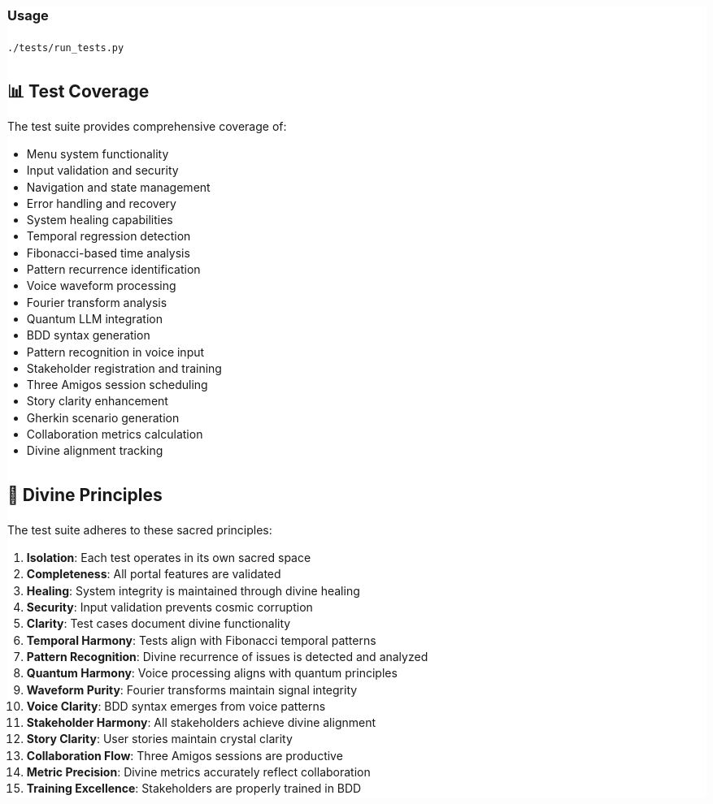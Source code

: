 ### Usage

```bash
./tests/run_tests.py
```

## 📊 Test Coverage

The test suite provides comprehensive coverage of:

- Menu system functionality
- Input validation and security
- Navigation and state management
- Error handling and recovery
- System healing capabilities
- Temporal regression detection
- Fibonacci-based time analysis
- Pattern recurrence identification
- Voice waveform processing
- Fourier transform analysis
- Quantum LLM integration
- BDD syntax generation
- Pattern recognition in voice input
- Stakeholder registration and training
- Three Amigos session scheduling
- Story clarity enhancement
- Gherkin scenario generation
- Collaboration metrics calculation
- Divine alignment tracking

## 🔮 Divine Principles

The test suite adheres to these sacred principles:

1. **Isolation**: Each test operates in its own sacred space
2. **Completeness**: All portal features are validated
3. **Healing**: System integrity is maintained through divine healing
4. **Security**: Input validation prevents cosmic corruption
5. **Clarity**: Test cases document divine functionality
6. **Temporal Harmony**: Tests align with Fibonacci temporal patterns
7. **Pattern Recognition**: Divine recurrence of issues is detected and analyzed
8. **Quantum Harmony**: Voice processing aligns with quantum principles
9. **Waveform Purity**: Fourier transforms maintain signal integrity
10. **Voice Clarity**: BDD syntax emerges from voice patterns
11. **Stakeholder Harmony**: All stakeholders achieve divine alignment
12. **Story Clarity**: User stories maintain crystal clarity
13. **Collaboration Flow**: Three Amigos sessions are productive
14. **Metric Precision**: Divine metrics accurately reflect collaboration
15. **Training Excellence**: Stakeholders are properly trained in BDD
